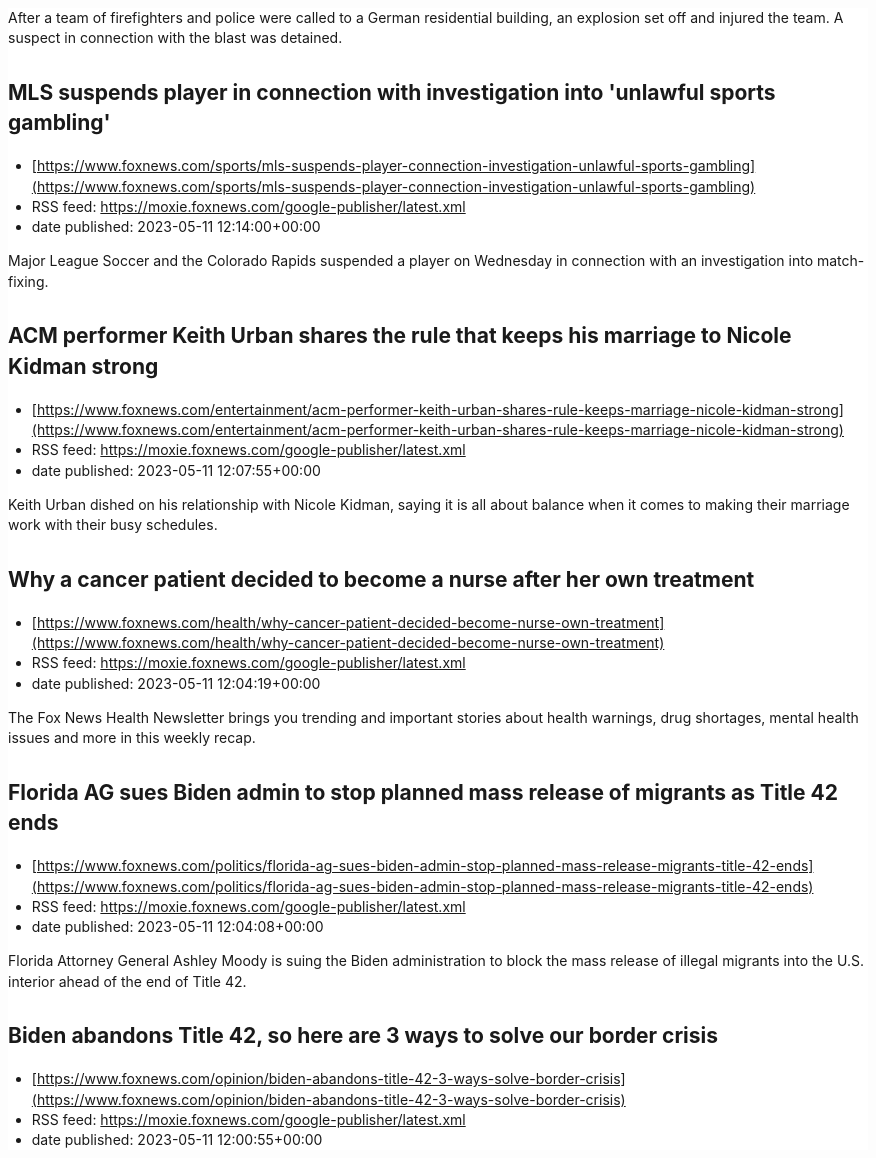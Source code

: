After a team of firefighters and police were called to a German residential building, an explosion set off and injured the team. A suspect in connection with the blast was detained.

## MLS suspends player in connection with investigation into 'unlawful sports gambling'
 - [https://www.foxnews.com/sports/mls-suspends-player-connection-investigation-unlawful-sports-gambling](https://www.foxnews.com/sports/mls-suspends-player-connection-investigation-unlawful-sports-gambling)
 - RSS feed: https://moxie.foxnews.com/google-publisher/latest.xml
 - date published: 2023-05-11 12:14:00+00:00

Major League Soccer and the Colorado Rapids suspended a player on Wednesday in connection with an investigation into match-fixing.

## ACM performer Keith Urban shares the rule that keeps his marriage to Nicole Kidman strong
 - [https://www.foxnews.com/entertainment/acm-performer-keith-urban-shares-rule-keeps-marriage-nicole-kidman-strong](https://www.foxnews.com/entertainment/acm-performer-keith-urban-shares-rule-keeps-marriage-nicole-kidman-strong)
 - RSS feed: https://moxie.foxnews.com/google-publisher/latest.xml
 - date published: 2023-05-11 12:07:55+00:00

Keith Urban dished on his relationship with Nicole Kidman, saying it is all about balance when it comes to making their marriage work with their busy schedules.

## Why a cancer patient decided to become a nurse after her own treatment
 - [https://www.foxnews.com/health/why-cancer-patient-decided-become-nurse-own-treatment](https://www.foxnews.com/health/why-cancer-patient-decided-become-nurse-own-treatment)
 - RSS feed: https://moxie.foxnews.com/google-publisher/latest.xml
 - date published: 2023-05-11 12:04:19+00:00

The Fox News Health Newsletter brings you trending and important stories about health warnings, drug shortages, mental health issues and more in this weekly recap.

## Florida AG sues Biden admin to stop planned mass release of migrants as Title 42 ends
 - [https://www.foxnews.com/politics/florida-ag-sues-biden-admin-stop-planned-mass-release-migrants-title-42-ends](https://www.foxnews.com/politics/florida-ag-sues-biden-admin-stop-planned-mass-release-migrants-title-42-ends)
 - RSS feed: https://moxie.foxnews.com/google-publisher/latest.xml
 - date published: 2023-05-11 12:04:08+00:00

Florida Attorney General Ashley Moody is suing the Biden administration to block the mass release of illegal migrants into the U.S. interior ahead of the end of Title 42.

## Biden abandons Title 42, so here are 3 ways to solve our border crisis
 - [https://www.foxnews.com/opinion/biden-abandons-title-42-3-ways-solve-border-crisis](https://www.foxnews.com/opinion/biden-abandons-title-42-3-ways-solve-border-crisis)
 - RSS feed: https://moxie.foxnews.com/google-publisher/latest.xml
 - date published: 2023-05-11 12:00:55+00:00
